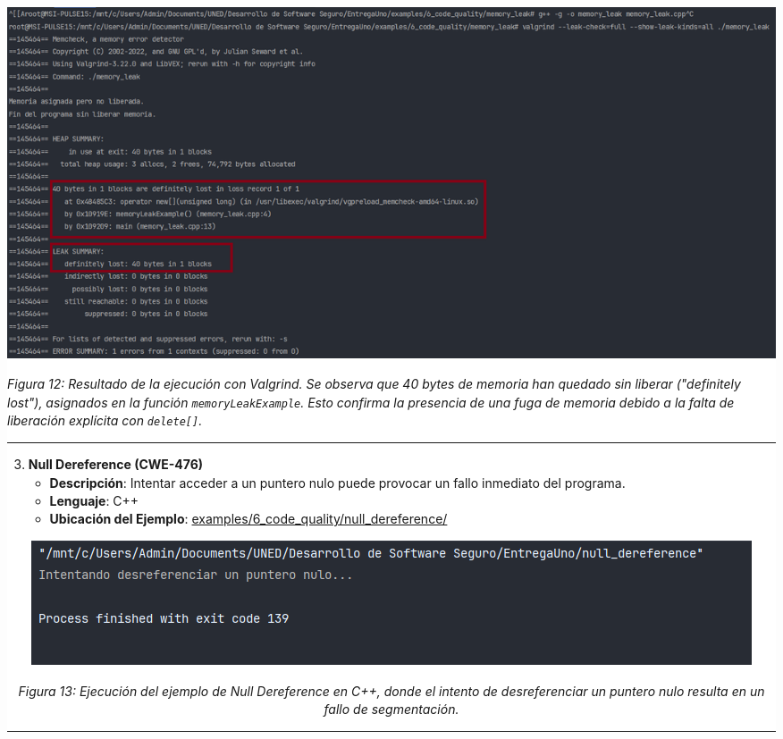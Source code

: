    <img src="readme-assets/memory_leak.png" alt="Memory Leak Valgrind Output" width="1492"/>
   <p><em>Figura 12: Resultado de la ejecución con Valgrind. Se observa que 40 bytes de memoria han quedado sin liberar 
("definitely lost"), asignados en la función <code>memoryLeakExample</code>. Esto confirma la presencia de una fuga
de memoria debido a la falta de liberación explícita con <code>delete[]</code>.</em>
</p> 
</div>

---

3. **Null Dereference (CWE-476)**
   - **Descripción**: Intentar acceder a un puntero nulo puede provocar un fallo inmediato del programa.
   - **Lenguaje**: C++
   - **Ubicación del Ejemplo**: [examples/6_code_quality/null_dereference/](https://github.com/antonioap101/Desarrollo_De_Software_Seguro_Entrega_Uno/tree/main/examples/6_code_quality/null_dereference/)

<div align="center">
    <img src="readme-assets/null_dereference.png" alt="Null Dereference Execution" width="806"/>
    <p><em>Figura 13: Ejecución del ejemplo de Null Dereference en C++, donde el intento de desreferenciar un puntero nulo resulta en un fallo de segmentación.</em></p>
</div>

---
